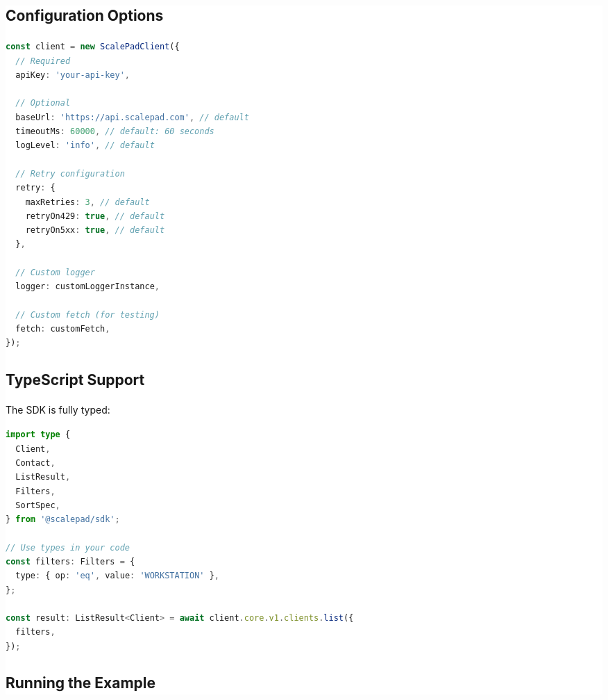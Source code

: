 ## Configuration Options

```typescript
const client = new ScalePadClient({
  // Required
  apiKey: 'your-api-key',

  // Optional
  baseUrl: 'https://api.scalepad.com', // default
  timeoutMs: 60000, // default: 60 seconds
  logLevel: 'info', // default

  // Retry configuration
  retry: {
    maxRetries: 3, // default
    retryOn429: true, // default
    retryOn5xx: true, // default
  },

  // Custom logger
  logger: customLoggerInstance,

  // Custom fetch (for testing)
  fetch: customFetch,
});
```

## TypeScript Support

The SDK is fully typed:

```typescript
import type {
  Client,
  Contact,
  ListResult,
  Filters,
  SortSpec,
} from '@scalepad/sdk';

// Use types in your code
const filters: Filters = {
  type: { op: 'eq', value: 'WORKSTATION' },
};

const result: ListResult<Client> = await client.core.v1.clients.list({
  filters,
});
```

## Running the Example
